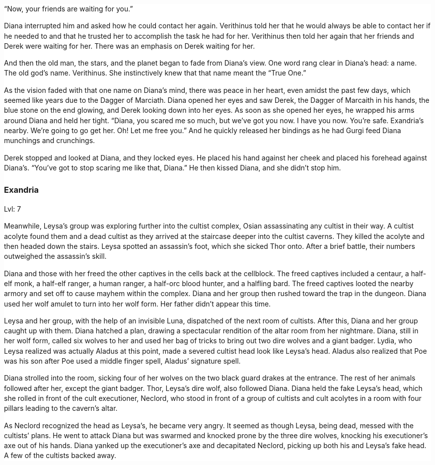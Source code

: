 “Now, your friends are waiting for you.”

Diana interrupted him and asked how he could contact her again. Verithinus told her that he would always be able to contact her if he needed to and that he trusted her to accomplish the task he had for her. Verithinus then told her again that her friends and Derek were waiting for her. There was an emphasis on Derek waiting for her.

And then the old man, the stars, and the planet began to fade from Diana’s view. One word rang clear in Diana’s head: a name. The old god’s name. Verithinus. She instinctively knew that that name meant the “True One.”

As the vision faded with that one name on Diana’s mind, there was peace in her heart, even amidst the past few days, which seemed like years due to the Dagger of Marciath. Diana opened her eyes and saw Derek, the Dagger of Marcaith in his hands, the blue stone on the end glowing, and Derek looking down into her eyes. As soon as she opened her eyes, he wrapped his arms around Diana and held her tight. “Diana, you scared me so much, but we’ve got you now. I have you now. You’re safe. Exandria’s nearby. We’re going to go get her. Oh! Let me free you.” And he quickly released her bindings as he had Gurgi feed Diana munchings and crunchings.

Derek stopped and looked at Diana, and they locked eyes. He placed his hand against her cheek and placed his forehead against Diana’s. “You’ve got to stop scaring me like that, Diana.” He then kissed Diana, and she didn’t stop him.

### Exandria

Lvl: 7

Meanwhile, Leysa’s group was exploring further into the cultist complex, Osian assassinating any cultist in their way. A cultist acolyte found them and a dead cultist as they arrived at the staircase deeper into the cultist caverns. They killed the acolyte and then headed down the stairs. Leysa spotted an assassin’s foot, which she sicked Thor onto. After a brief battle, their numbers outweighed the assassin’s skill.

Diana and those with her freed the other captives in the cells back at the cellblock. The freed captives included a centaur, a half-elf monk, a half-elf ranger, a human ranger, a half-orc blood hunter, and a halfling bard. The freed captives looted the nearby armory and set off to cause mayhem within the complex. Diana and her group then rushed toward the trap in the dungeon. Diana used her wolf amulet to turn into her wolf form. Her father didn’t appear this time.

Leysa and her group, with the help of an invisible Luna, dispatched of the next room of cultists. After this, Diana and her group caught up with them. Diana hatched a plan, drawing a spectacular rendition of the altar room from her nightmare. Diana, still in her wolf form, called six wolves to her and used her bag of tricks to bring out two dire wolves and a giant badger. Lydia, who Leysa realized was actually Aladus at this point, made a severed cultist head look like Leysa’s head. Aladus also realized that Poe was his son after Poe used a middle finger spell, Aladus’ signature spell.

Diana strolled into the room, sicking four of her wolves on the two black guard drakes at the entrance. The rest of her animals followed after her, except the giant badger. Thor, Leysa’s dire wolf, also followed Diana. Diana held the fake Leysa’s head, which she rolled in front of the cult executioner, Neclord, who stood in front of a group of cultists and cult acolytes in a room with four pillars leading to the cavern’s altar.

As Neclord recognized the head as Leysa’s, he became very angry. It seemed as though Leysa, being dead, messed with the cultists’ plans. He went to attack Diana but was swarmed and knocked prone by the three dire wolves, knocking his executioner’s axe out of his hands. Diana yanked up the executioner’s axe and decapitated Neclord, picking up both his and Leysa’s fake head. A few of the cultists backed away.
